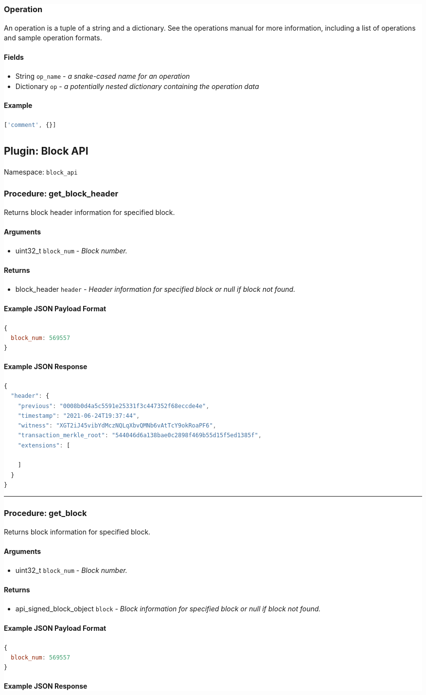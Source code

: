 
### Operation
An operation is a tuple of a string and a dictionary. See the operations manual for more information, 
including a list of operations and sample operation formats.
#### Fields
* String `op_name` - _a snake-cased name for an operation_
* Dictionary `op` - _a potentially nested dictionary containing the operation data_
#### Example

```javascript
['comment', {}]
```
## Plugin: Block API

Namespace: `block_api`

### Procedure: get\_block\_header
Returns block header information for specified block.
#### Arguments
* uint32\_t `block_num` - _Block number._
#### Returns
* block\_header `header` - _Header information for specified block or null if block not found._
#### Example JSON Payload Format
```javascript
{
  block_num: 569557
}
```
#### Example JSON Response
```javascript
{
  "header": {
    "previous": "0008b0d4a5c5591e25331f3c447352f68eccde4e",
    "timestamp": "2021-06-24T19:37:44",
    "witness": "XGT2iJ45vibYdMczNQLqXbvQMNb6vAtTcY9okRoaPF6",
    "transaction_merkle_root": "544046d6a138bae0c2898f469b55d15f5ed1385f",
    "extensions": [

    ]
  }
}
```
---

### Procedure: get\_block
Returns block information for specified block.
#### Arguments
* uint32\_t `block_num` - _Block number._
#### Returns
* api\_signed\_block\_object `block` - _Block information for specified block or null if block not found._
#### Example JSON Payload Format
```javascript
{
  block_num: 569557
}
```
#### Example JSON Response
```javascript
```